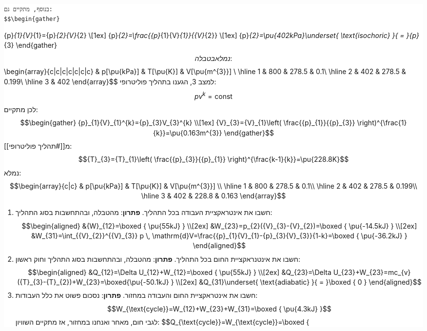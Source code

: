 	בנוסף, מתקיים גם:
	$$\begin{gather}
{p}_{1}{V}_{1}={p}_{2}{V}_{2} \\[1ex]
{p}_{2}=\frac{{p}_{1}{V}_{1}}{{V}_{2}} \\[1ex]
{p}_{2}=\pu{402kPa}\underset{ \text{isochoric} }{ = }{p}_{3}
\end{gather}$$
נמלא בטבלה:
	$$\begin{array}{c|c|c|c|c|c|c}
& p[\pu{kPa}] & T[\pu{K}] & V[\pu{m^{3}}] \\
\hline 1  & 800  & 278.5 & 0.1\\
\hline 2  & 402 & 278.5 & 0.199\\
\hline 3 & 402
\end{array}$$
	למצב $3$, הגענו בתהליך פוליטרופי:
	$$pv^{k}=\text{const} $$
	לכן מתקיים:
	$$\begin{gather}
{p}_{1}{V}_{1}^{k}={p}_{3}V_{3}^{k} \\[1ex]
{V}_{3}={V}_{1}\left( \frac{{p}_{1}}{{p}_{3}} \right)^{\frac{1}{k}}=\pu{0.163m^{3}}
\end{gather}$$
	מ[[#תהליך פוליטרופי]]:
	$${T}_{3}={T}_{1}\left( \frac{{p}_{3}}{{p}_{1}} \right)^{\frac{k-1}{k}}=\pu{228.8K}$$
	נמלא:
	$$\begin{array}{c|c}
& p[\pu{kPa}] & T[\pu{K}] & V[\pu{m^{3}}] \\
\hline 1  & 800  & 278.5 & 0.1\\
\hline 2  & 402 & 278.5 & 0.199\\
\hline 3 & 402 & 228.8 & 0.163
\end{array}$$
1. חשבו את אינטראקציית העבודה בכל התהליך.
	**פתרון**:
	מהטבלה, ובהתחשבות בסוג התהליך:
	$$\begin{aligned}
&{W}_{12}=\boxed {
\pu{55kJ}
 } \\[2ex]
&W_{23}=p_{2}({V}_{3}-{V}_{2})=\boxed {
\pu{-14.5kJ}
 } \\[2ex]
&W_{31}=\int_{{V}_{2}}^{{V}_{3}} p \, \mathrm{d}V=\frac{{p}_{1}{V}_{1}-{p}_{3}{V}_{3}}{1-k}=\boxed {
\pu{-36.2kJ}
 }
\end{aligned}$$
1. חשבו את אינטנראקציית החום בכל התהליך.
	**פתרון**:
	מהטבלה, ובהתחשבות בסוג התהליך וחוק ראשון:
	$$\begin{aligned}
&Q_{12}=\Delta U_{12}+W_{12}=\boxed {
\pu{55kJ}
 } \\[2ex]
&Q_{23}=\Delta U_{23}+W_{23}=mc_{v}({T}_{3}-{T}_{2})+W_{23}=\boxed{\pu{-50.1kJ} } \\[2ex]
&Q_{31}\underset{ \text{adiabatic} }{ = }\boxed {
0
 }
\end{aligned}$$
1. חשבו את אינטראקציית החום והעבודה במחזור.
	**פתרון**:
	נסכום פשוט את כלל העבודות:
$$W_{\text{cycle}}=W_{12}+W_{23}+W_{31}=\boxed {
\pu{4.3kJ}
 }$$
לגבי חום, מאחר ואנחנו במחזור, אז מתקיים השוויון:
$$Q_{\text{cycle}}=W_{\text{cycle}}=\boxed {
